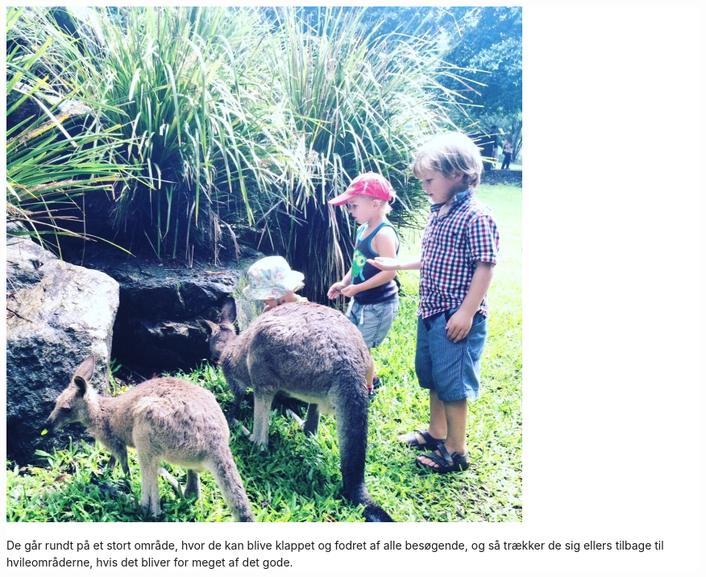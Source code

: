 ![](/content/images/2016/03/IMG_0368.JPG)

De går rundt på et stort område, hvor de kan blive klappet og fodret af alle besøgende, og så trækker de sig ellers tilbage til hvileområderne, hvis det bliver for meget af det gode. 
